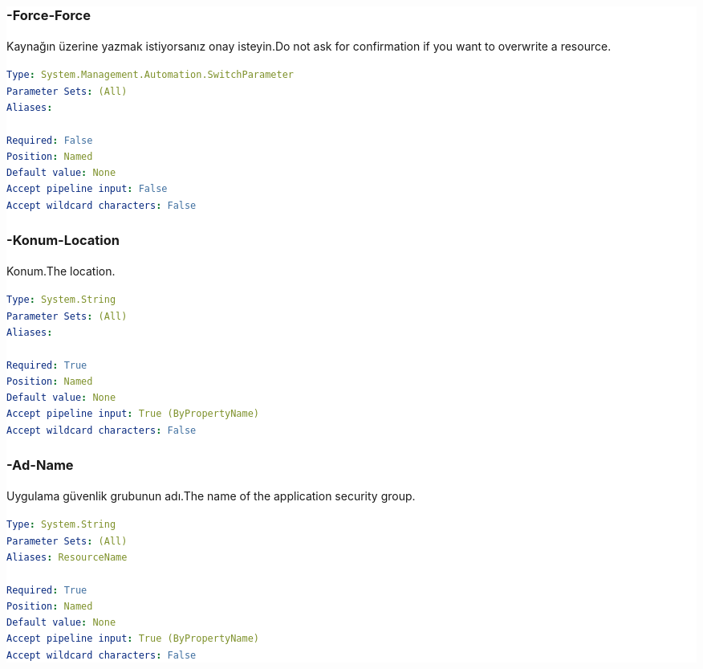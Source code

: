 ### <span data-ttu-id="5395b-117">-Force</span><span class="sxs-lookup"><span data-stu-id="5395b-117">-Force</span></span>
<span data-ttu-id="5395b-118">Kaynağın üzerine yazmak istiyorsanız onay isteyin.</span><span class="sxs-lookup"><span data-stu-id="5395b-118">Do not ask for confirmation if you want to overwrite a resource.</span></span>

```yaml
Type: System.Management.Automation.SwitchParameter
Parameter Sets: (All)
Aliases:

Required: False
Position: Named
Default value: None
Accept pipeline input: False
Accept wildcard characters: False
```

### <span data-ttu-id="5395b-119">-Konum</span><span class="sxs-lookup"><span data-stu-id="5395b-119">-Location</span></span>
<span data-ttu-id="5395b-120">Konum.</span><span class="sxs-lookup"><span data-stu-id="5395b-120">The location.</span></span>

```yaml
Type: System.String
Parameter Sets: (All)
Aliases:

Required: True
Position: Named
Default value: None
Accept pipeline input: True (ByPropertyName)
Accept wildcard characters: False
```

### <span data-ttu-id="5395b-121">-Ad</span><span class="sxs-lookup"><span data-stu-id="5395b-121">-Name</span></span>
<span data-ttu-id="5395b-122">Uygulama güvenlik grubunun adı.</span><span class="sxs-lookup"><span data-stu-id="5395b-122">The name of the application security group.</span></span>

```yaml
Type: System.String
Parameter Sets: (All)
Aliases: ResourceName

Required: True
Position: Named
Default value: None
Accept pipeline input: True (ByPropertyName)
Accept wildcard characters: False
```
